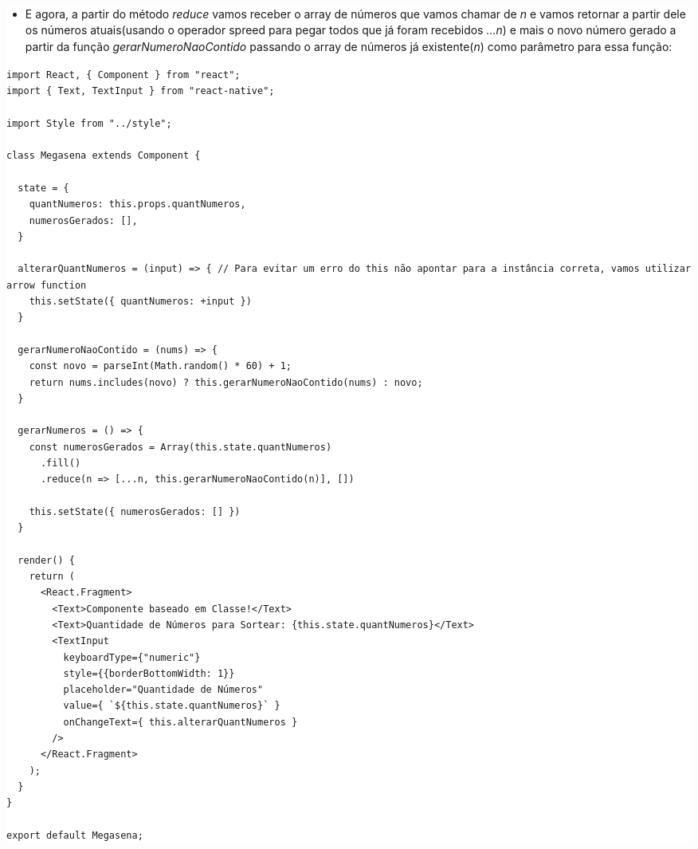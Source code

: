 - E agora, a partir do método _reduce_ vamos receber o array de números que vamos chamar de _n_ e vamos retornar a partir dele os números atuais(usando o operador spreed para pegar todos que já foram recebidos _...n_) e mais o novo número gerado a partir da função _gerarNumeroNaoContido_ passando o array de números já existente(_n_) como parâmetro para essa função:

``` JSX
import React, { Component } from "react";
import { Text, TextInput } from "react-native";

import Style from "../style";

class Megasena extends Component {

  state = {
    quantNumeros: this.props.quantNumeros,
    numerosGerados: [],
  }

  alterarQuantNumeros = (input) => { // Para evitar um erro do this não apontar para a instância correta, vamos utilizar arrow function
    this.setState({ quantNumeros: +input })
  }

  gerarNumeroNaoContido = (nums) => {
    const novo = parseInt(Math.random() * 60) + 1;
    return nums.includes(novo) ? this.gerarNumeroNaoContido(nums) : novo;
  }

  gerarNumeros = () => {
    const numerosGerados = Array(this.state.quantNumeros)
      .fill()
      .reduce(n => [...n, this.gerarNumeroNaoContido(n)], [])

    this.setState({ numerosGerados: [] })
  }

  render() {
    return (
      <React.Fragment>
        <Text>Componente baseado em Classe!</Text>
        <Text>Quantidade de Números para Sortear: {this.state.quantNumeros}</Text>
        <TextInput 
          keyboardType={"numeric"}
          style={{borderBottomWidth: 1}}
          placeholder="Quantidade de Números"
          value={ `${this.state.quantNumeros}` }
          onChangeText={ this.alterarQuantNumeros } 
        />
      </React.Fragment>
    );
  }
}

export default Megasena;
```
